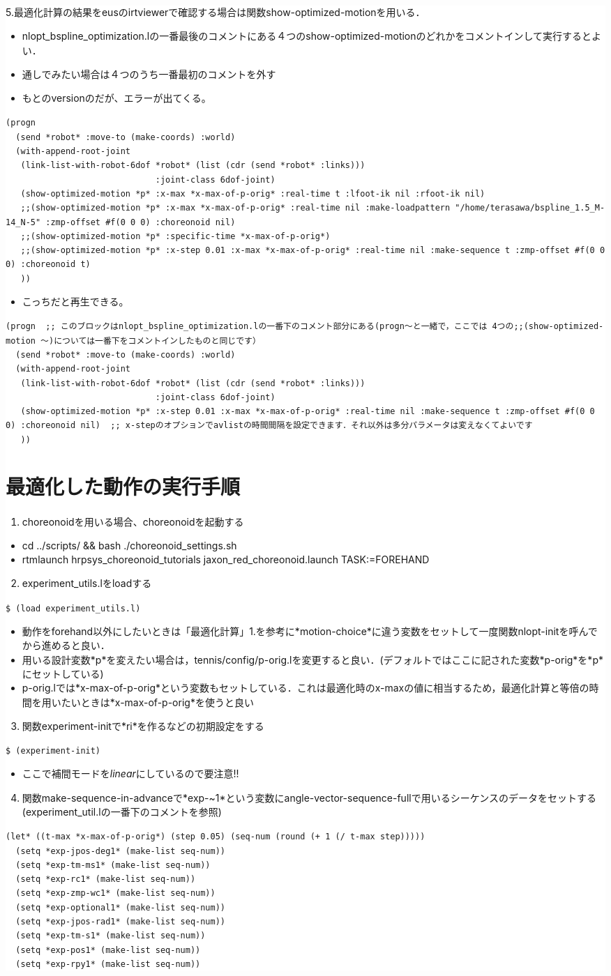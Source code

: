 5.最適化計算の結果をeusのirtviewerで確認する場合は関数show-optimized-motionを用いる．
* nlopt_bspline_optimization.lの一番最後のコメントにある４つのshow-optimized-motionのどれかをコメントインして実行するとよい．

* 通しでみたい場合は４つのうち一番最初のコメントを外す

* もとのversionのだが、エラーが出てくる。
```
(progn
  (send *robot* :move-to (make-coords) :world)
  (with-append-root-joint
   (link-list-with-robot-6dof *robot* (list (cdr (send *robot* :links)))
                              :joint-class 6dof-joint)
   (show-optimized-motion *p* :x-max *x-max-of-p-orig* :real-time t :lfoot-ik nil :rfoot-ik nil)
   ;;(show-optimized-motion *p* :x-max *x-max-of-p-orig* :real-time nil :make-loadpattern "/home/terasawa/bspline_1.5_M-14_N-5" :zmp-offset #f(0 0 0) :choreonoid nil)
   ;;(show-optimized-motion *p* :specific-time *x-max-of-p-orig*)
   ;;(show-optimized-motion *p* :x-step 0.01 :x-max *x-max-of-p-orig* :real-time nil :make-sequence t :zmp-offset #f(0 0 0) :choreonoid t)                                 
   ))

```
* こっちだと再生できる。
```
(progn  ;; このブロックはnlopt_bspline_optimization.lの一番下のコメント部分にある(progn〜と一緒で，ここでは 4つの;;(show-optimized-motion 〜)については一番下をコメントインしたものと同じです）
  (send *robot* :move-to (make-coords) :world)
  (with-append-root-joint
   (link-list-with-robot-6dof *robot* (list (cdr (send *robot* :links)))
                              :joint-class 6dof-joint)
   (show-optimized-motion *p* :x-step 0.01 :x-max *x-max-of-p-orig* :real-time nil :make-sequence t :zmp-offset #f(0 0 0) :choreonoid nil)  ;; x-stepのオプションでavlistの時間間隔を設定できます．それ以外は多分パラメータは変えなくてよいです
   ))

```


# 最適化した動作の実行手順
1. choreonoidを用いる場合、choreonoidを起動する
* cd ../scripts/ && bash ./choreonoid_settings.sh
* rtmlaunch hrpsys_choreonoid_tutorials jaxon_red_choreonoid.launch TASK:=FOREHAND
2. experiment_utils.lをloadする
```
$ (load experiment_utils.l)
```
* 動作をforehand以外にしたいときは「最適化計算」1.を参考に\*motion-choice\*に違う変数をセットして一度関数nlopt-initを呼んでから進めると良い．
* 用いる設計変数\*p\*を変えたい場合は，tennis/config/p-orig.lを変更すると良い．(デフォルトではここに記された変数\*p-orig\*を\*p\*にセットしている)
* p-orig.lでは\*x-max-of-p-orig\*という変数もセットしている．これは最適化時のx-maxの値に相当するため，最適化計算と等倍の時間を用いたいときは\*x-max-of-p-orig\*を使うと良い
3. 関数experiment-initで\*ri\*を作るなどの初期設定をする
```
$ (experiment-init)
```
* ここで補間モードを*linear*にしているので要注意!!
4. 関数make-sequence-in-advanceで\*exp-~1\*という変数にangle-vector-sequence-fullで用いるシーケンスのデータをセットする(experiment_util.lの一番下のコメントを参照)
```
(let* ((t-max *x-max-of-p-orig*) (step 0.05) (seq-num (round (+ 1 (/ t-max step)))))
  (setq *exp-jpos-deg1* (make-list seq-num))
  (setq *exp-tm-ms1* (make-list seq-num))
  (setq *exp-rc1* (make-list seq-num)) 
  (setq *exp-zmp-wc1* (make-list seq-num))
  (setq *exp-optional1* (make-list seq-num))
  (setq *exp-jpos-rad1* (make-list seq-num))
  (setq *exp-tm-s1* (make-list seq-num))
  (setq *exp-pos1* (make-list seq-num))
  (setq *exp-rpy1* (make-list seq-num))
```